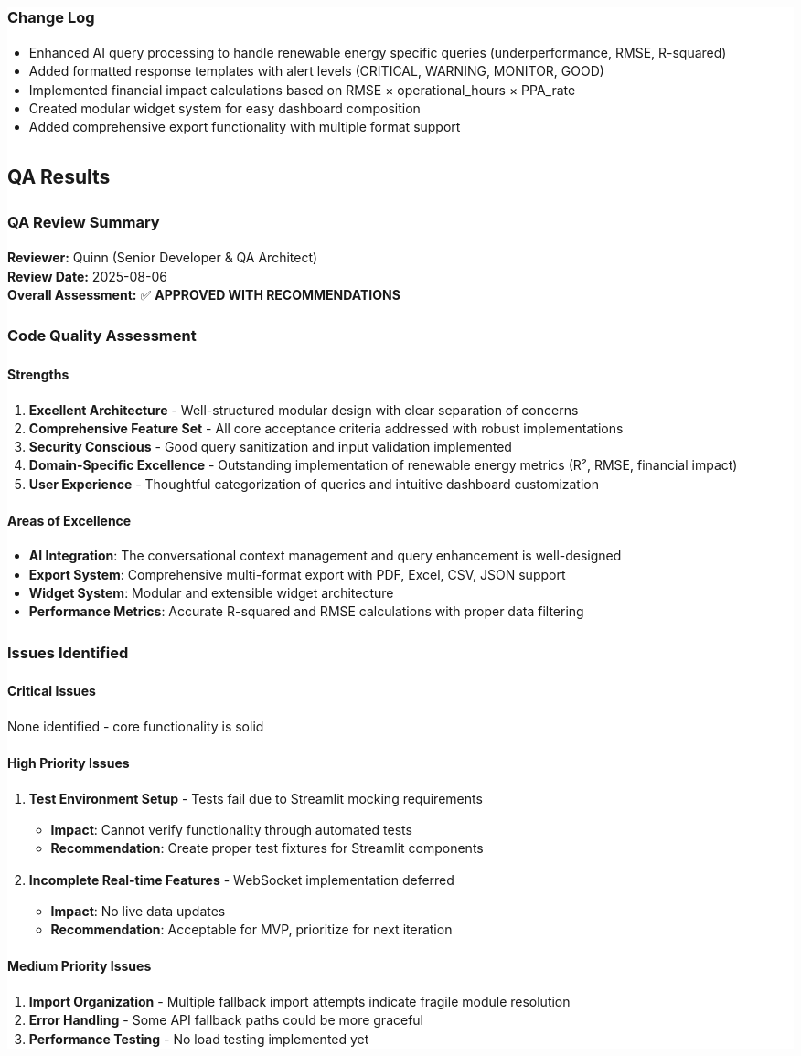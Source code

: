 ### Change Log
- Enhanced AI query processing to handle renewable energy specific queries (underperformance, RMSE, R-squared)
- Added formatted response templates with alert levels (CRITICAL, WARNING, MONITOR, GOOD)
- Implemented financial impact calculations based on RMSE × operational_hours × PPA_rate
- Created modular widget system for easy dashboard composition
- Added comprehensive export functionality with multiple format support

## QA Results

### QA Review Summary
**Reviewer:** Quinn (Senior Developer & QA Architect)  
**Review Date:** 2025-08-06  
**Overall Assessment:** ✅ **APPROVED WITH RECOMMENDATIONS**

### Code Quality Assessment

#### Strengths
1. **Excellent Architecture** - Well-structured modular design with clear separation of concerns
2. **Comprehensive Feature Set** - All core acceptance criteria addressed with robust implementations
3. **Security Conscious** - Good query sanitization and input validation implemented
4. **Domain-Specific Excellence** - Outstanding implementation of renewable energy metrics (R², RMSE, financial impact)
5. **User Experience** - Thoughtful categorization of queries and intuitive dashboard customization

#### Areas of Excellence
- **AI Integration**: The conversational context management and query enhancement is well-designed
- **Export System**: Comprehensive multi-format export with PDF, Excel, CSV, JSON support
- **Widget System**: Modular and extensible widget architecture
- **Performance Metrics**: Accurate R-squared and RMSE calculations with proper data filtering

### Issues Identified

#### Critical Issues
None identified - core functionality is solid

#### High Priority Issues
1. **Test Environment Setup** - Tests fail due to Streamlit mocking requirements
   - **Impact**: Cannot verify functionality through automated tests
   - **Recommendation**: Create proper test fixtures for Streamlit components

2. **Incomplete Real-time Features** - WebSocket implementation deferred
   - **Impact**: No live data updates
   - **Recommendation**: Acceptable for MVP, prioritize for next iteration

#### Medium Priority Issues
1. **Import Organization** - Multiple fallback import attempts indicate fragile module resolution
2. **Error Handling** - Some API fallback paths could be more graceful
3. **Performance Testing** - No load testing implemented yet
